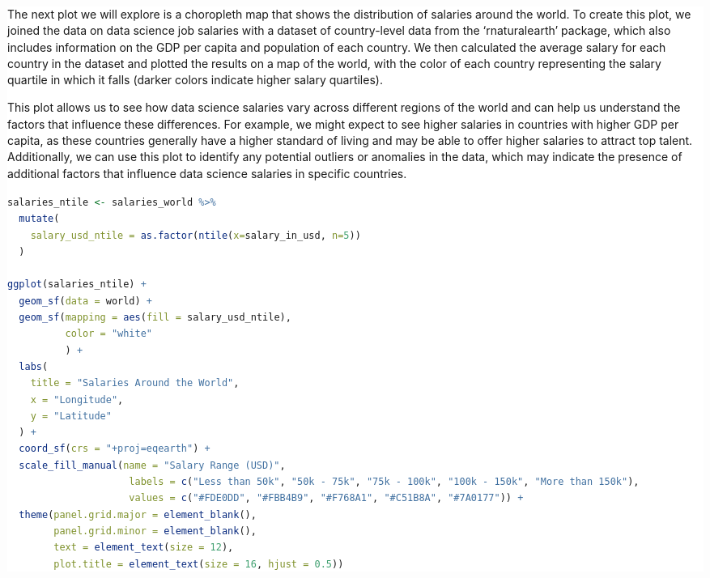 The next plot we will explore is a choropleth map that shows the
distribution of salaries around the world. To create this plot, we
joined the data on data science job salaries with a dataset of
country-level data from the ‘rnaturalearth’ package, which also includes
information on the GDP per capita and population of each country. We
then calculated the average salary for each country in the dataset and
plotted the results on a map of the world, with the color of each
country representing the salary quartile in which it falls (darker
colors indicate higher salary quartiles).

This plot allows us to see how data science salaries vary across
different regions of the world and can help us understand the factors
that influence these differences. For example, we might expect to see
higher salaries in countries with higher GDP per capita, as these
countries generally have a higher standard of living and may be able to
offer higher salaries to attract top talent. Additionally, we can use
this plot to identify any potential outliers or anomalies in the data,
which may indicate the presence of additional factors that influence
data science salaries in specific countries.

``` r
salaries_ntile <- salaries_world %>% 
  mutate(
    salary_usd_ntile = as.factor(ntile(x=salary_in_usd, n=5))
  )

ggplot(salaries_ntile) +
  geom_sf(data = world) +
  geom_sf(mapping = aes(fill = salary_usd_ntile),
          color = "white"
          ) +
  labs(
    title = "Salaries Around the World",
    x = "Longitude",
    y = "Latitude"
  ) +
  coord_sf(crs = "+proj=eqearth") +
  scale_fill_manual(name = "Salary Range (USD)",
                     labels = c("Less than 50k", "50k - 75k", "75k - 100k", "100k - 150k", "More than 150k"),
                     values = c("#FDE0DD", "#FBB4B9", "#F768A1", "#C51B8A", "#7A0177")) +
  theme(panel.grid.major = element_blank(),
        panel.grid.minor = element_blank(),
        text = element_text(size = 12),
        plot.title = element_text(size = 16, hjust = 0.5))
```
